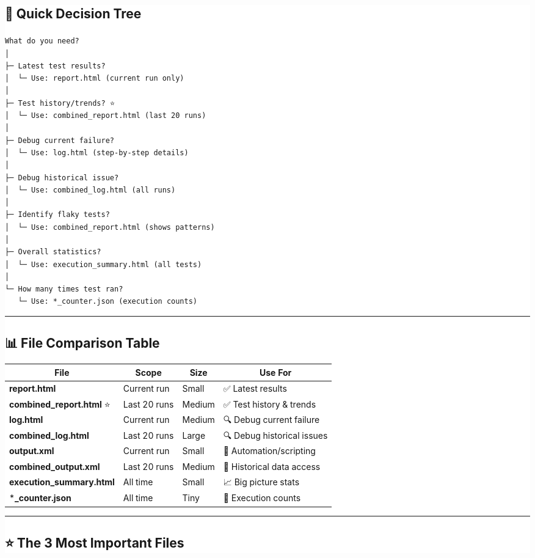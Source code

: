 ## 🎯 Quick Decision Tree

```
What do you need?
│
├─ Latest test results?
│  └─ Use: report.html (current run only)
│
├─ Test history/trends? ⭐
│  └─ Use: combined_report.html (last 20 runs)
│
├─ Debug current failure?
│  └─ Use: log.html (step-by-step details)
│
├─ Debug historical issue?
│  └─ Use: combined_log.html (all runs)
│
├─ Identify flaky tests?
│  └─ Use: combined_report.html (shows patterns)
│
├─ Overall statistics?
│  └─ Use: execution_summary.html (all tests)
│
└─ How many times test ran?
   └─ Use: *_counter.json (execution counts)
```

---

## 📊 File Comparison Table

| File | Scope | Size | Use For |
|------|-------|------|---------|
| **report.html** | Current run | Small | ✅ Latest results |
| **combined_report.html** ⭐ | Last 20 runs | Medium | ✅ Test history & trends |
| **log.html** | Current run | Medium | 🔍 Debug current failure |
| **combined_log.html** | Last 20 runs | Large | 🔍 Debug historical issues |
| **output.xml** | Current run | Small | 🤖 Automation/scripting |
| **combined_output.xml** | Last 20 runs | Medium | 🤖 Historical data access |
| **execution_summary.html** | All time | Small | 📈 Big picture stats |
| ***_counter.json** | All time | Tiny | 🔢 Execution counts |

---

## ⭐ The 3 Most Important Files
